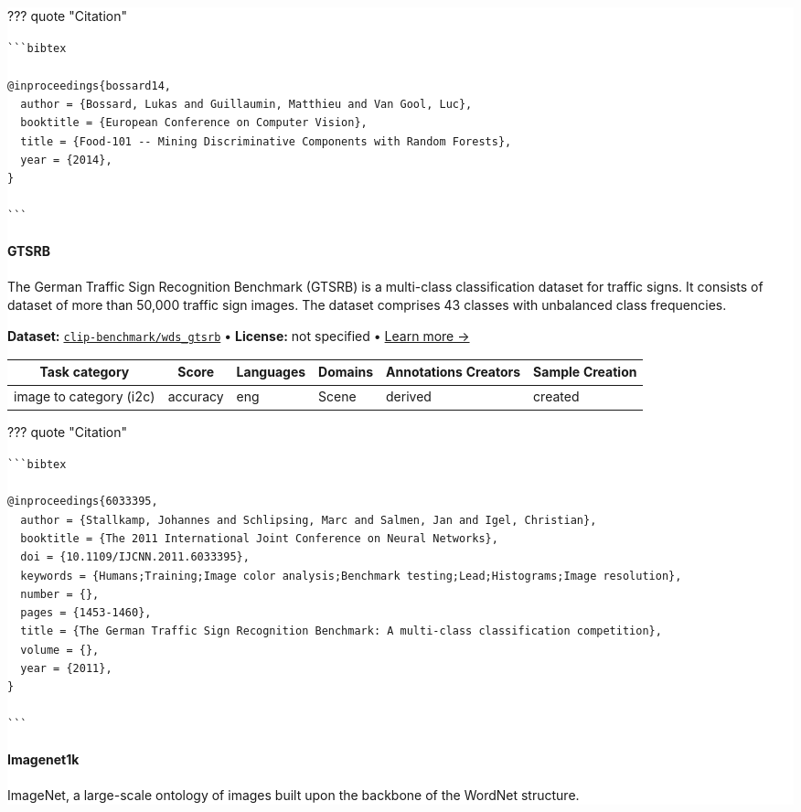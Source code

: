 

??? quote "Citation"

    
    ```bibtex
    
    @inproceedings{bossard14,
      author = {Bossard, Lukas and Guillaumin, Matthieu and Van Gool, Luc},
      booktitle = {European Conference on Computer Vision},
      title = {Food-101 -- Mining Discriminative Components with Random Forests},
      year = {2014},
    }
    
    ```
    



#### GTSRB

The German Traffic Sign Recognition Benchmark (GTSRB) is a multi-class classification dataset for traffic signs. It consists of dataset of more than 50,000 traffic sign images. The dataset comprises 43 classes with unbalanced class frequencies.

**Dataset:** [`clip-benchmark/wds_gtsrb`](https://huggingface.co/datasets/clip-benchmark/wds_gtsrb) • **License:** not specified • [Learn more →](https://benchmark.ini.rub.de/)

| Task category | Score | Languages | Domains | Annotations Creators | Sample Creation |
|-------|-------|-------|-------|-------|-------|
| image to category (i2c) | accuracy | eng | Scene | derived | created |



??? quote "Citation"

    
    ```bibtex
    
    @inproceedings{6033395,
      author = {Stallkamp, Johannes and Schlipsing, Marc and Salmen, Jan and Igel, Christian},
      booktitle = {The 2011 International Joint Conference on Neural Networks},
      doi = {10.1109/IJCNN.2011.6033395},
      keywords = {Humans;Training;Image color analysis;Benchmark testing;Lead;Histograms;Image resolution},
      number = {},
      pages = {1453-1460},
      title = {The German Traffic Sign Recognition Benchmark: A multi-class classification competition},
      volume = {},
      year = {2011},
    }
    
    ```
    



#### Imagenet1k

ImageNet, a large-scale ontology of images built upon the backbone of the WordNet structure.
